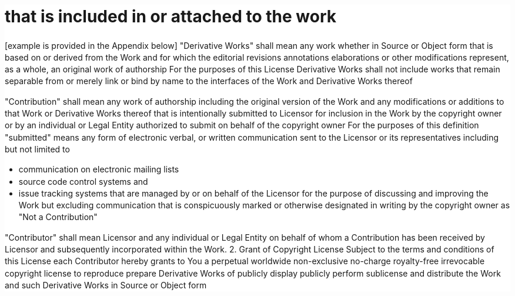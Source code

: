  # that is included in or attached to the work 
 [example is provided in the Appendix below]
"Derivative Works" shall mean any work
whether in Source or Object form
that is based on
or derived from the Work and for which the
editorial revisions
annotations elaborations 
or other modifications
represent, as a whole, an original work of authorship
For the purposes
of this License
Derivative Works shall not include works that remain
separable from
or merely link 
    or bind by name
		to the interfaces of
      the Work and Derivative Works thereof

  "Contribution" shall mean any work of authorship including
  the original version of the Work
	and any modifications or additions
  to that Work or Derivative Works thereof
	that is intentionally
 submitted to Licensor for inclusion in
 the Work by the copyright owner
 or by an individual or
 Legal Entity authorized to submit on behalf of
the copyright owner For the purposes of this definition
"submitted"
means any form of electronic
verbal, or written communication sent
to the Licensor or its representatives
including but not limited to
* communication on electronic mailing lists
*  source code control systems
 and
* issue tracking systems
that are managed by or on behalf of the  Licensor for the purpose of
 discussing and improving the Work but  excluding communication that
 is conspicuously marked or otherwise
designated in writing by the copyright owner as
 "Not a Contribution"

"Contributor" shall mean Licensor and any
individual or Legal Entity 
on behalf of whom a Contribution has 
been received by Licensor and subsequently
incorporated within the Work.
2. Grant of Copyright License 
Subject to the terms and conditions of 
this License 
each Contributor hereby grants to You a perpetual
worldwide
non-exclusive
no-charge  royalty-free 
irrevocable
copyright license to reproduce
prepare Derivative Works of publicly display  publicly perform
sublicense 
and distribute the
Work and such Derivative Works in Source or Object form
